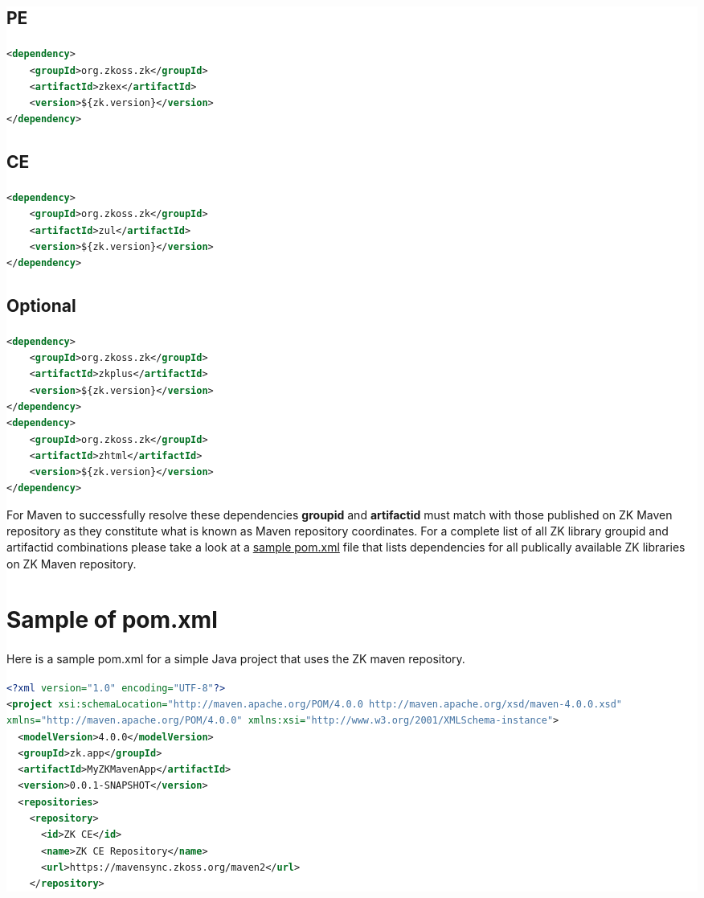 ## PE

```xml
<dependency>
    <groupId>org.zkoss.zk</groupId>
    <artifactId>zkex</artifactId>
    <version>${zk.version}</version>
</dependency>
```

## CE

```xml
<dependency>
    <groupId>org.zkoss.zk</groupId>
    <artifactId>zul</artifactId>
    <version>${zk.version}</version>
</dependency>
```

## Optional

```xml
<dependency>
    <groupId>org.zkoss.zk</groupId>
    <artifactId>zkplus</artifactId>
    <version>${zk.version}</version>
</dependency>
<dependency>
    <groupId>org.zkoss.zk</groupId>
    <artifactId>zhtml</artifactId>
    <version>${zk.version}</version>
</dependency>
```

For Maven to successfully resolve these dependencies **groupid** and
**artifactid** must match with those published on ZK Maven repository as
they constitute what is known as Maven repository coordinates. For a
complete list of all ZK library groupid and artifactid combinations
please take a look at a [sample
pom.xml](Setting_up_IDE/Maven/Use_ZK_Maven_Repository_without_IDE#Sample_of_pom.xml)
file that lists dependencies for all publically available ZK libraries
on ZK Maven repository.

# Sample of pom.xml

Here is a sample pom.xml for a simple Java project that uses the ZK
maven repository.

```xml
<?xml version="1.0" encoding="UTF-8"?>
<project xsi:schemaLocation="http://maven.apache.org/POM/4.0.0 http://maven.apache.org/xsd/maven-4.0.0.xsd"   
xmlns="http://maven.apache.org/POM/4.0.0" xmlns:xsi="http://www.w3.org/2001/XMLSchema-instance">
  <modelVersion>4.0.0</modelVersion>
  <groupId>zk.app</groupId>
  <artifactId>MyZKMavenApp</artifactId>
  <version>0.0.1-SNAPSHOT</version>
  <repositories>
    <repository>
      <id>ZK CE</id>
      <name>ZK CE Repository</name>
      <url>https://mavensync.zkoss.org/maven2</url>
    </repository>
```
